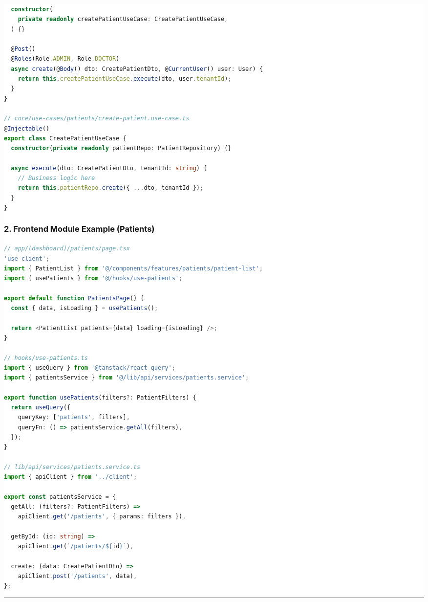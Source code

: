 ```typescript
  constructor(
    private readonly createPatientUseCase: CreatePatientUseCase,
  ) {}

  @Post()
  @Roles(Role.ADMIN, Role.DOCTOR)
  async create(@Body() dto: CreatePatientDto, @CurrentUser() user: User) {
    return this.createPatientUseCase.execute(dto, user.tenantId);
  }
}

// core/use-cases/patients/create-patient.use-case.ts
@Injectable()
export class CreatePatientUseCase {
  constructor(private readonly patientRepo: PatientRepository) {}

  async execute(dto: CreatePatientDto, tenantId: string) {
    // Business logic here
    return this.patientRepo.create({ ...dto, tenantId });
  }
}
```

### 2. Frontend Module Example (Patients)

```typescript
// app/(dashboard)/patients/page.tsx
'use client';
import { PatientList } from '@/components/features/patients/patient-list';
import { usePatients } from '@/hooks/use-patients';

export default function PatientsPage() {
  const { data, isLoading } = usePatients();
  
  return <PatientList patients={data} loading={isLoading} />;
}

// hooks/use-patients.ts
import { useQuery } from '@tanstack/react-query';
import { patientsService } from '@/lib/api/services/patients.service';

export function usePatients(filters?: PatientFilters) {
  return useQuery({
    queryKey: ['patients', filters],
    queryFn: () => patientsService.getAll(filters),
  });
}

// lib/api/services/patients.service.ts
import { apiClient } from '../client';

export const patientsService = {
  getAll: (filters?: PatientFilters) => 
    apiClient.get('/patients', { params: filters }),
  
  getById: (id: string) => 
    apiClient.get(`/patients/${id}`),
  
  create: (data: CreatePatientDto) => 
    apiClient.post('/patients', data),
};
```

---